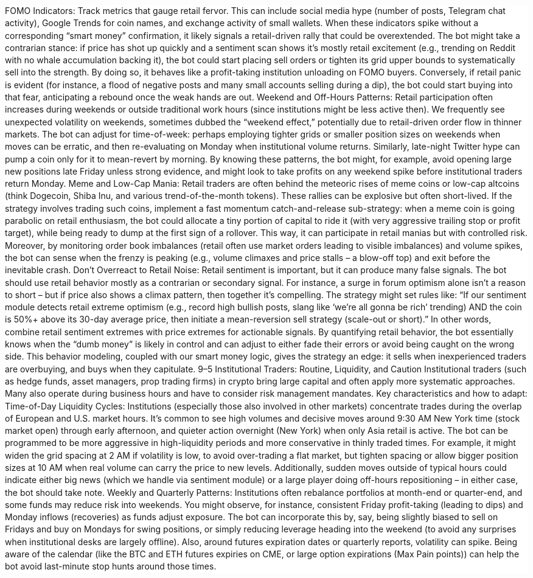 FOMO Indicators: Track metrics that gauge retail fervor. This can include social media hype (number of posts, Telegram chat activity), Google Trends for coin names, and exchange activity of small wallets. When these indicators spike without a corresponding “smart money” confirmation, it likely signals a retail-driven rally that could be overextended. The bot might take a contrarian stance: if price has shot up quickly and a sentiment scan shows it’s mostly retail excitement (e.g., trending on Reddit with no whale accumulation backing it), the bot could start placing sell orders or tighten its grid upper bounds to systematically sell into the strength. By doing so, it behaves like a profit-taking institution unloading on FOMO buyers. Conversely, if retail panic is evident (for instance, a flood of negative posts and many small accounts selling during a dip), the bot could start buying into that fear, anticipating a rebound once the weak hands are out.
Weekend and Off-Hours Patterns: Retail participation often increases during weekends or outside traditional work hours (since institutions might be less active then). We frequently see unexpected volatility on weekends, sometimes dubbed the “weekend effect,” potentially due to retail-driven order flow in thinner markets. The bot can adjust for time-of-week: perhaps employing tighter grids or smaller position sizes on weekends when moves can be erratic, and then re-evaluating on Monday when institutional volume returns. Similarly, late-night Twitter hype can pump a coin only for it to mean-revert by morning. By knowing these patterns, the bot might, for example, avoid opening large new positions late Friday unless strong evidence, and might look to take profits on any weekend spike before institutional traders return Monday.
Meme and Low-Cap Mania: Retail traders are often behind the meteoric rises of meme coins or low-cap altcoins (think Dogecoin, Shiba Inu, and various trend-of-the-month tokens). These rallies can be explosive but often short-lived. If the strategy involves trading such coins, implement a fast momentum catch-and-release sub-strategy: when a meme coin is going parabolic on retail enthusiasm, the bot could allocate a tiny portion of capital to ride it (with very aggressive trailing stop or profit target), while being ready to dump at the first sign of a rollover. This way, it can participate in retail manias but with controlled risk. Moreover, by monitoring order book imbalances (retail often use market orders leading to visible imbalances) and volume spikes, the bot can sense when the frenzy is peaking (e.g., volume climaxes and price stalls – a blow-off top) and exit before the inevitable crash.
Don’t Overreact to Retail Noise: Retail sentiment is important, but it can produce many false signals. The bot should use retail behavior mostly as a contrarian or secondary signal. For instance, a surge in forum optimism alone isn’t a reason to short – but if price also shows a climax pattern, then together it’s compelling. The strategy might set rules like: “If our sentiment module detects retail extreme optimism (e.g., record high bullish posts, slang like ‘we’re all gonna be rich’ trending) AND the coin is 50%+ above its 30-day average price, then initiate a mean-reversion sell strategy (scale-out or short).” In other words, combine retail sentiment extremes with price extremes for actionable signals.
By quantifying retail behavior, the bot essentially knows when the “dumb money” is likely in control and can adjust to either fade their errors or avoid being caught on the wrong side. This behavior modeling, coupled with our smart money logic, gives the strategy an edge: it sells when inexperienced traders are overbuying, and buys when they capitulate.
9–5 Institutional Traders: Routine, Liquidity, and Caution
Institutional traders (such as hedge funds, asset managers, prop trading firms) in crypto bring large capital and often apply more systematic approaches. Many also operate during business hours and have to consider risk management mandates. Key characteristics and how to adapt:
Time-of-Day Liquidity Cycles: Institutions (especially those also involved in other markets) concentrate trades during the overlap of European and U.S. market hours. It’s common to see high volumes and decisive moves around 9:30 AM New York time (stock market open) through early afternoon, and quieter action overnight (New York) when only Asia retail is active. The bot can be programmed to be more aggressive in high-liquidity periods and more conservative in thinly traded times. For example, it might widen the grid spacing at 2 AM if volatility is low, to avoid over-trading a flat market, but tighten spacing or allow bigger position sizes at 10 AM when real volume can carry the price to new levels. Additionally, sudden moves outside of typical hours could indicate either big news (which we handle via sentiment module) or a large player doing off-hours repositioning – in either case, the bot should take note.
Weekly and Quarterly Patterns: Institutions often rebalance portfolios at month-end or quarter-end, and some funds may reduce risk into weekends. You might observe, for instance, consistent Friday profit-taking (leading to dips) and Monday inflows (recoveries) as funds adjust exposure. The bot can incorporate this by, say, being slightly biased to sell on Fridays and buy on Mondays for swing positions, or simply reducing leverage heading into the weekend (to avoid any surprises when institutional desks are largely offline). Also, around futures expiration dates or quarterly reports, volatility can spike. Being aware of the calendar (like the BTC and ETH futures expiries on CME, or large option expirations (Max Pain points)) can help the bot avoid last-minute stop hunts around those times.